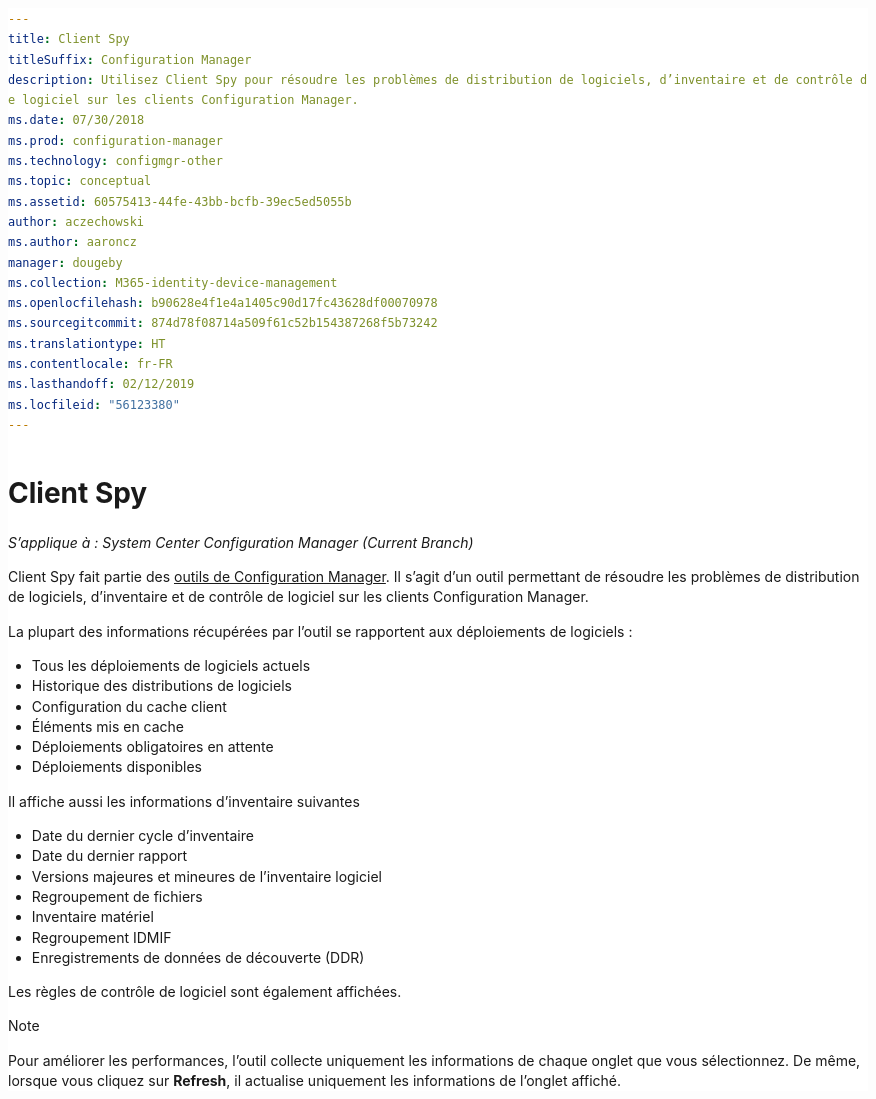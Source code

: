 ```yaml
---
title: Client Spy
titleSuffix: Configuration Manager
description: Utilisez Client Spy pour résoudre les problèmes de distribution de logiciels, d’inventaire et de contrôle de logiciel sur les clients Configuration Manager.
ms.date: 07/30/2018
ms.prod: configuration-manager
ms.technology: configmgr-other
ms.topic: conceptual
ms.assetid: 60575413-44fe-43bb-bcfb-39ec5ed5055b
author: aczechowski
ms.author: aaroncz
manager: dougeby
ms.collection: M365-identity-device-management
ms.openlocfilehash: b90628e4f1e4a1405c90d17fc43628df00070978
ms.sourcegitcommit: 874d78f08714a509f61c52b154387268f5b73242
ms.translationtype: HT
ms.contentlocale: fr-FR
ms.lasthandoff: 02/12/2019
ms.locfileid: "56123380"
---
```

# <a name="client-spy"></a>Client Spy

*S’applique à : System Center Configuration Manager (Current Branch)*

Client Spy fait partie des [outils de Configuration Manager](/sccm/core/support/tools). Il s’agit d’un outil permettant de résoudre les problèmes de distribution de logiciels, d’inventaire et de contrôle de logiciel sur les clients Configuration Manager. 

La plupart des informations récupérées par l’outil se rapportent aux déploiements de logiciels :
- Tous les déploiements de logiciels actuels 
- Historique des distributions de logiciels
- Configuration du cache client
- Éléments mis en cache
- Déploiements obligatoires en attente
- Déploiements disponibles  

Il affiche aussi les informations d’inventaire suivantes
- Date du dernier cycle d’inventaire
- Date du dernier rapport
- Versions majeures et mineures de l’inventaire logiciel
- Regroupement de fichiers
- Inventaire matériel
- Regroupement IDMIF
- Enregistrements de données de découverte (DDR) 

Les règles de contrôle de logiciel sont également affichées. 

> [!Note]   
> Pour améliorer les performances, l’outil collecte uniquement les informations de chaque onglet que vous sélectionnez. De même, lorsque vous cliquez sur **Refresh**, il actualise uniquement les informations de l’onglet affiché.

